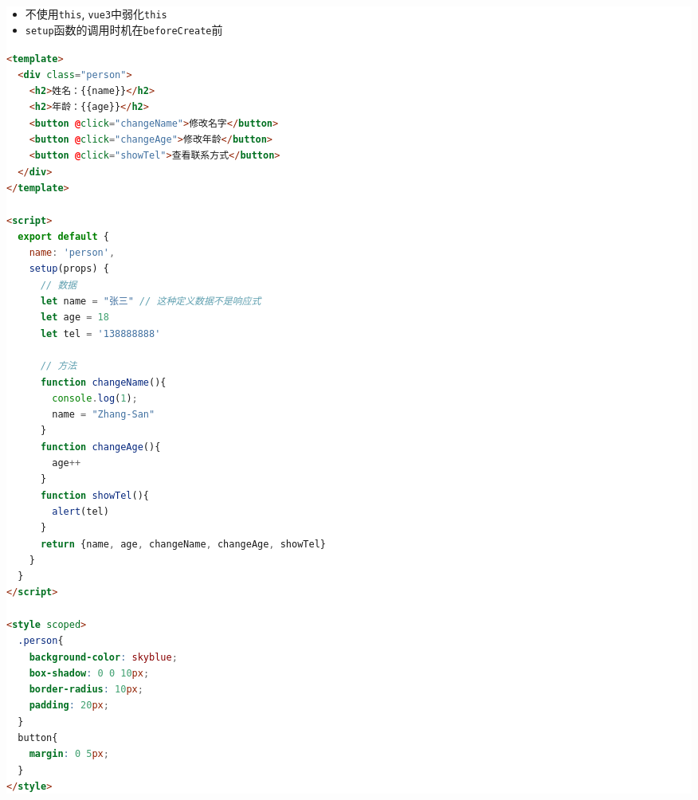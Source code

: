 * 不使用`this`, `vue3`中弱化`this`
* `setup`函数的调用时机在`beforeCreate`前

```html
<template>
  <div class="person">
    <h2>姓名：{{name}}</h2>
    <h2>年龄：{{age}}</h2>
    <button @click="changeName">修改名字</button>
    <button @click="changeAge">修改年龄</button>
    <button @click="showTel">查看联系方式</button>
  </div>
</template>

<script>
  export default {
    name: 'person',
    setup(props) {
      // 数据
      let name = "张三" // 这种定义数据不是响应式
      let age = 18
      let tel = '138888888'

      // 方法
      function changeName(){
        console.log(1);
        name = "Zhang-San"
      }
      function changeAge(){
        age++
      }
      function showTel(){
        alert(tel)
      }
      return {name, age, changeName, changeAge, showTel}
    }
  }
</script>

<style scoped>
  .person{
    background-color: skyblue;
    box-shadow: 0 0 10px;
    border-radius: 10px;
    padding: 20px;
  }
  button{
    margin: 0 5px;
  }
</style>
```
